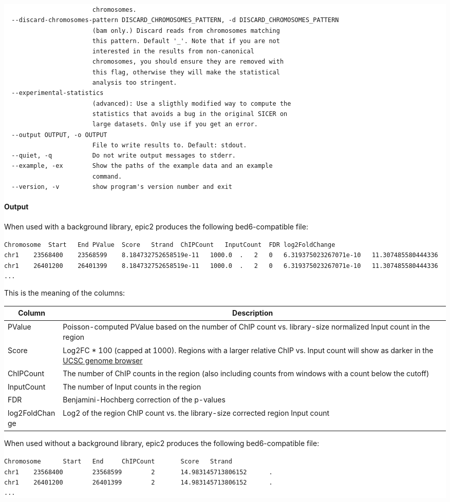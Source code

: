 ```
                        chromosomes.
  --discard-chromosomes-pattern DISCARD_CHROMOSOMES_PATTERN, -d DISCARD_CHROMOSOMES_PATTERN
                        (bam only.) Discard reads from chromosomes matching
                        this pattern. Default '_'. Note that if you are not
                        interested in the results from non-canonical
                        chromosomes, you should ensure they are removed with
                        this flag, otherwise they will make the statistical
                        analysis too stringent.
  --experimental-statistics
                        (advanced): Use a sligthly modified way to compute the
                        statistics that avoids a bug in the original SICER on
                        large datasets. Only use if you get an error.
  --output OUTPUT, -o OUTPUT
                        File to write results to. Default: stdout.
  --quiet, -q           Do not write output messages to stderr.
  --example, -ex        Show the paths of the example data and an example
                        command.
  --version, -v         show program's version number and exit
```

#### Output

When used with a background library, epic2 produces the following bed6-compatible file:

```
Chromosome	Start	End	PValue	Score	Strand	ChIPCount	InputCount	FDR	log2FoldChange
chr1	23568400	23568599	8.184732752658519e-11	1000.0	.	2	0	6.319375023267071e-10	11.307485580444336
chr1	26401200	26401399	8.184732752658519e-11	1000.0	.	2	0	6.319375023267071e-10	11.307485580444336
...
```

This is the meaning of the columns:

| Column | Description   |
| --- | --- |
| PValue | Poisson-computed PValue based on the number of ChIP count vs. library-size normalized Input count in the region |
| Score | Log2FC * 100 (capped at 1000). Regions with a larger relative ChIP vs. Input count will show as darker in the [UCSC genome browser](https://genome.ucsc.edu/FAQ/FAQformat.html#format1) |
| ChIPCount | The number of ChIP counts in the region (also including counts from windows with a count below the cutoff) |
| InputCount | The number of Input counts in the region |
| FDR | Benjamini-Hochberg correction of the p-values |
| log2FoldChange | Log2 of the region ChIP count vs. the library-size corrected region Input count |

When used without a background library, epic2 produces the following bed6-compatible file:

```
Chromosome      Start   End     ChIPCount       Score   Strand
chr1    23568400        23568599        2       14.983145713806152      .
chr1    26401200        26401399        2       14.983145713806152      .
...
```
